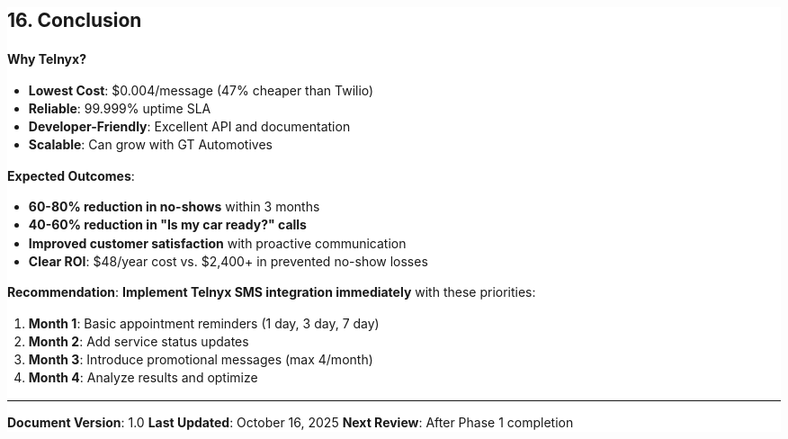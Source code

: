 ## 16. Conclusion

**Why Telnyx?**
- **Lowest Cost**: $0.004/message (47% cheaper than Twilio)
- **Reliable**: 99.999% uptime SLA
- **Developer-Friendly**: Excellent API and documentation
- **Scalable**: Can grow with GT Automotives

**Expected Outcomes**:
- **60-80% reduction in no-shows** within 3 months
- **40-60% reduction in "Is my car ready?" calls**
- **Improved customer satisfaction** with proactive communication
- **Clear ROI**: $48/year cost vs. $2,400+ in prevented no-show losses

**Recommendation**:
**Implement Telnyx SMS integration immediately** with these priorities:
1. **Month 1**: Basic appointment reminders (1 day, 3 day, 7 day)
2. **Month 2**: Add service status updates
3. **Month 3**: Introduce promotional messages (max 4/month)
4. **Month 4**: Analyze results and optimize

---

**Document Version**: 1.0
**Last Updated**: October 16, 2025
**Next Review**: After Phase 1 completion
